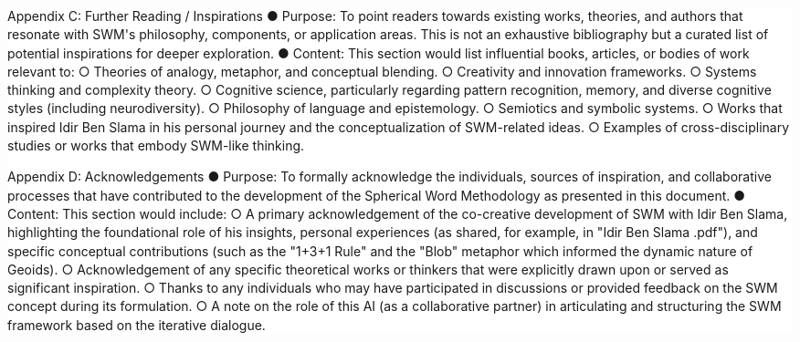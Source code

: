 Appendix C: Further Reading / Inspirations
● Purpose: To point readers towards existing works, theories, and authors that resonate with
SWM's philosophy, components, or application areas. This is not an exhaustive
bibliography but a curated list of potential inspirations for deeper exploration.
● Content: This section would list influential books, articles, or bodies of work relevant to:
○ Theories of analogy, metaphor, and conceptual blending.
○ Creativity and innovation frameworks.
○ Systems thinking and complexity theory.
○ Cognitive science, particularly regarding pattern recognition, memory, and diverse
cognitive styles (including neurodiversity).
○ Philosophy of language and epistemology.
○ Semiotics and symbolic systems.
○ Works that inspired Idir Ben Slama in his personal journey and the
conceptualization of SWM-related ideas.
○ Examples of cross-disciplinary studies or works that embody SWM-like thinking.

Appendix D: Acknowledgements
● Purpose: To formally acknowledge the individuals, sources of inspiration, and
collaborative processes that have contributed to the development of the Spherical Word
Methodology as presented in this document.
● Content: This section would include:
○ A primary acknowledgement of the co-creative development of SWM with Idir
Ben Slama, highlighting the foundational role of his insights, personal
experiences (as shared, for example, in "Idir Ben Slama .pdf"), and specific
conceptual contributions (such as the "1+3+1 Rule" and the "Blob" metaphor
which informed the dynamic nature of Geoids).
○ Acknowledgement of any specific theoretical works or thinkers that were explicitly
drawn upon or served as significant inspiration.
○ Thanks to any individuals who may have participated in discussions or provided
feedback on the SWM concept during its formulation.
○ A note on the role of this AI (as a collaborative partner) in articulating and
structuring the SWM framework based on the iterative dialogue.